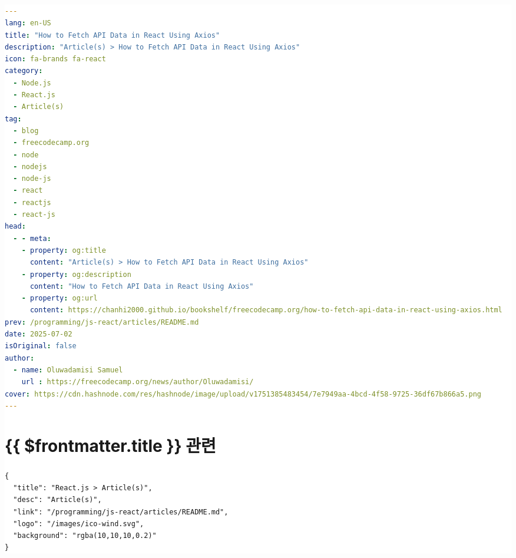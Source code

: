 ```yaml
---
lang: en-US
title: "How to Fetch API Data in React Using Axios"
description: "Article(s) > How to Fetch API Data in React Using Axios"
icon: fa-brands fa-react
category:
  - Node.js
  - React.js
  - Article(s)
tag:
  - blog
  - freecodecamp.org
  - node
  - nodejs
  - node-js
  - react
  - reactjs
  - react-js
head:
  - - meta:
    - property: og:title
      content: "Article(s) > How to Fetch API Data in React Using Axios"
    - property: og:description
      content: "How to Fetch API Data in React Using Axios"
    - property: og:url
      content: https://chanhi2000.github.io/bookshelf/freecodecamp.org/how-to-fetch-api-data-in-react-using-axios.html
prev: /programming/js-react/articles/README.md
date: 2025-07-02
isOriginal: false
author:
  - name: Oluwadamisi Samuel
    url : https://freecodecamp.org/news/author/Oluwadamisi/
cover: https://cdn.hashnode.com/res/hashnode/image/upload/v1751385483454/7e7949aa-4bcd-4f58-9725-36df67b866a5.png
---
```


# {{ $frontmatter.title }} 관련

```component VPCard
{
  "title": "React.js > Article(s)",
  "desc": "Article(s)",
  "link": "/programming/js-react/articles/README.md",
  "logo": "/images/ico-wind.svg",
  "background": "rgba(10,10,10,0.2)"
}
```
